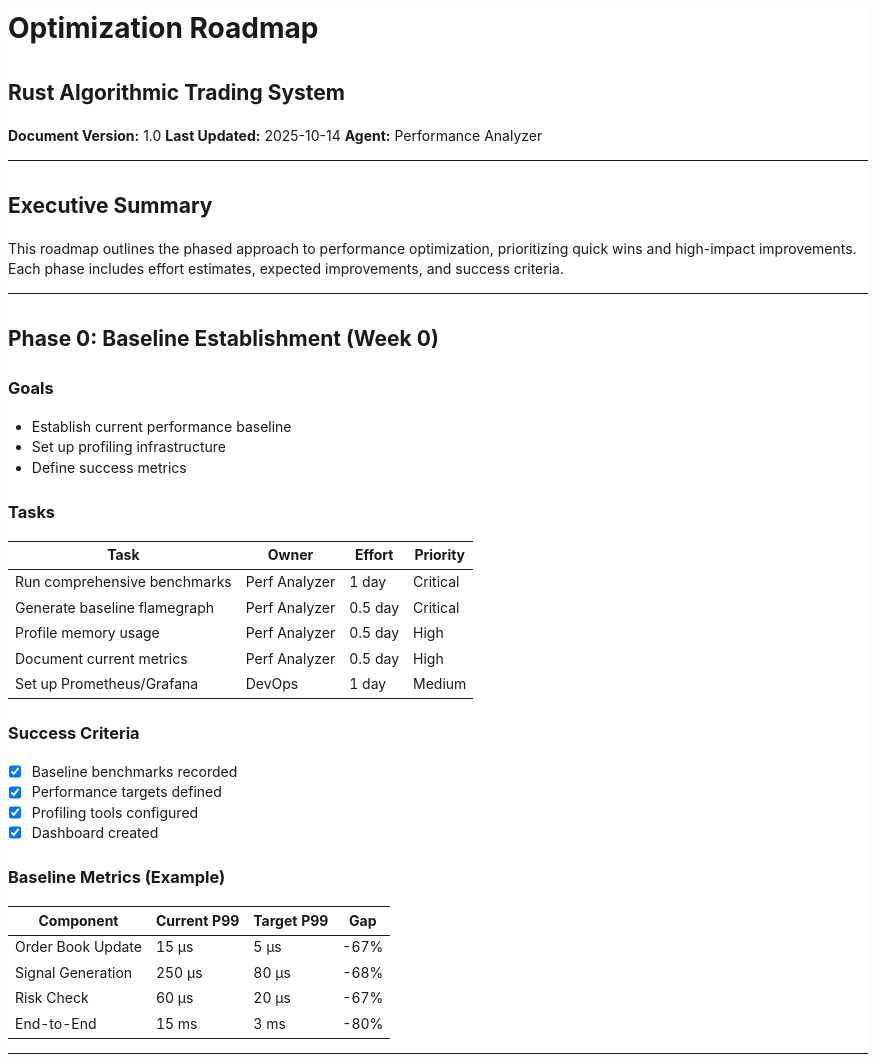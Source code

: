 # Optimization Roadmap
## Rust Algorithmic Trading System

**Document Version:** 1.0
**Last Updated:** 2025-10-14
**Agent:** Performance Analyzer

---

## Executive Summary

This roadmap outlines the phased approach to performance optimization, prioritizing quick wins and high-impact improvements. Each phase includes effort estimates, expected improvements, and success criteria.

---

## Phase 0: Baseline Establishment (Week 0)

### Goals
- Establish current performance baseline
- Set up profiling infrastructure
- Define success metrics

### Tasks

| Task | Owner | Effort | Priority |
|------|-------|--------|----------|
| Run comprehensive benchmarks | Perf Analyzer | 1 day | Critical |
| Generate baseline flamegraph | Perf Analyzer | 0.5 day | Critical |
| Profile memory usage | Perf Analyzer | 0.5 day | High |
| Document current metrics | Perf Analyzer | 0.5 day | High |
| Set up Prometheus/Grafana | DevOps | 1 day | Medium |

### Success Criteria
- [x] Baseline benchmarks recorded
- [x] Performance targets defined
- [x] Profiling tools configured
- [x] Dashboard created

### Baseline Metrics (Example)

| Component | Current P99 | Target P99 | Gap |
|-----------|-------------|------------|-----|
| Order Book Update | 15 μs | 5 μs | -67% |
| Signal Generation | 250 μs | 80 μs | -68% |
| Risk Check | 60 μs | 20 μs | -67% |
| End-to-End | 15 ms | 3 ms | -80% |

---